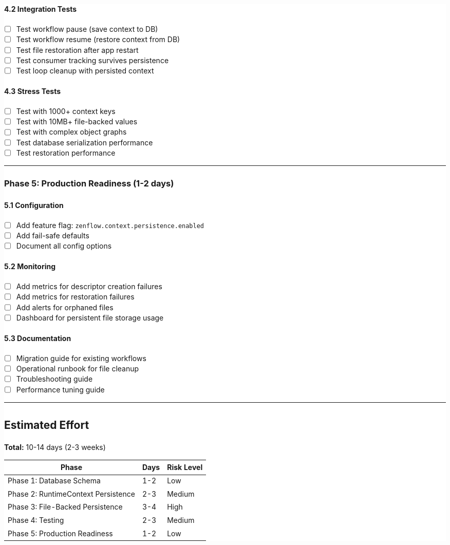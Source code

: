 #### 4.2 Integration Tests
- [ ] Test workflow pause (save context to DB)
- [ ] Test workflow resume (restore context from DB)
- [ ] Test file restoration after app restart
- [ ] Test consumer tracking survives persistence
- [ ] Test loop cleanup with persisted context

#### 4.3 Stress Tests
- [ ] Test with 1000+ context keys
- [ ] Test with 10MB+ file-backed values
- [ ] Test with complex object graphs
- [ ] Test database serialization performance
- [ ] Test restoration performance

---

### Phase 5: Production Readiness (1-2 days)

#### 5.1 Configuration
- [ ] Add feature flag: `zenflow.context.persistence.enabled`
- [ ] Add fail-safe defaults
- [ ] Document all config options

#### 5.2 Monitoring
- [ ] Add metrics for descriptor creation failures
- [ ] Add metrics for restoration failures
- [ ] Add alerts for orphaned files
- [ ] Dashboard for persistent file storage usage

#### 5.3 Documentation
- [ ] Migration guide for existing workflows
- [ ] Operational runbook for file cleanup
- [ ] Troubleshooting guide
- [ ] Performance tuning guide

---

## Estimated Effort

**Total:** 10-14 days (2-3 weeks)

| Phase | Days | Risk Level |
|-------|------|-----------|
| Phase 1: Database Schema | 1-2 | Low |
| Phase 2: RuntimeContext Persistence | 2-3 | Medium |
| Phase 3: File-Backed Persistence | 3-4 | High |
| Phase 4: Testing | 2-3 | Medium |
| Phase 5: Production Readiness | 1-2 | Low |

